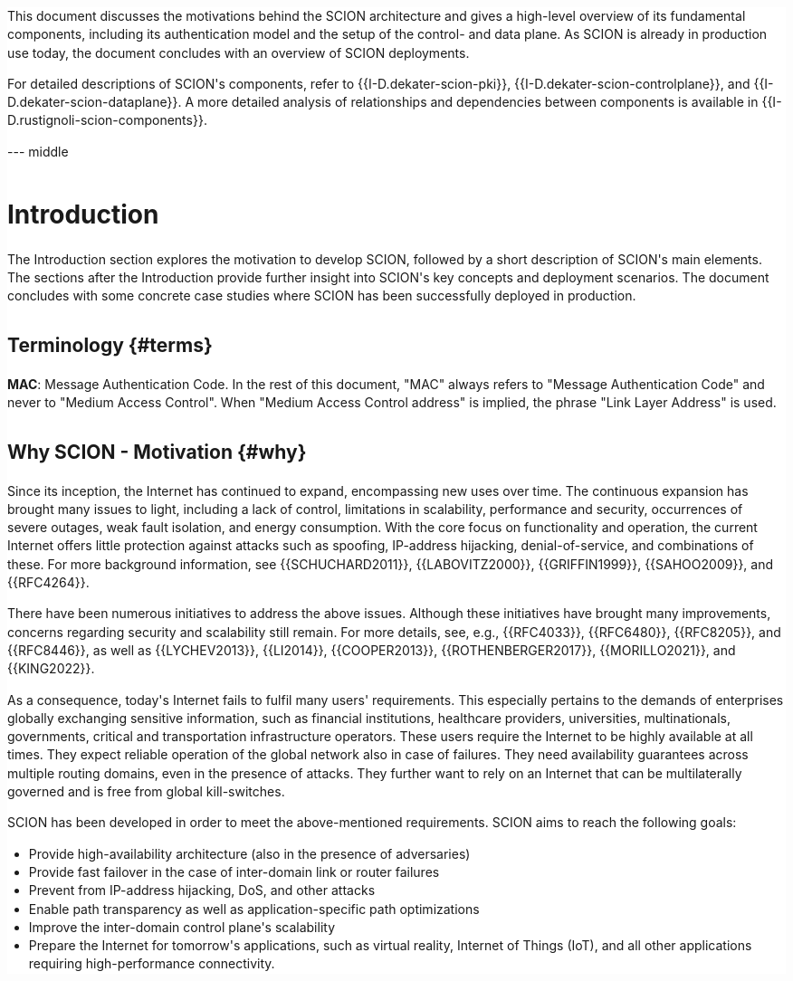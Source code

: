 This document discusses the motivations behind the SCION architecture and gives a high-level overview of its fundamental components, including its authentication model and the setup of the control- and data plane. As SCION is already in production use today, the document concludes with an overview of SCION deployments.

For detailed descriptions of SCION's components, refer to {{I-D.dekater-scion-pki}}, {{I-D.dekater-scion-controlplane}}, and {{I-D.dekater-scion-dataplane}}. A more detailed analysis of relationships and dependencies between components is available in {{I-D.rustignoli-scion-components}}.

--- middle

# Introduction

The Introduction section explores the motivation to develop SCION, followed by a short description of SCION's main elements. The sections after the Introduction provide further insight into SCION's key concepts and deployment scenarios. The document concludes with some concrete case studies where SCION has been successfully deployed in production.

## Terminology {#terms}

**MAC**: Message Authentication Code. In the rest of this document, "MAC" always refers to "Message Authentication Code" and never to "Medium Access Control". When "Medium Access Control address" is implied, the phrase "Link Layer Address" is used.

## Why SCION - Motivation {#why}

Since its inception, the Internet has continued to expand, encompassing new uses over time. The continuous expansion has brought many issues to light, including a lack of control, limitations in scalability, performance and security, occurrences of severe outages, weak fault isolation, and energy consumption. With the core focus on functionality and operation, the current Internet offers little protection against attacks such as spoofing, IP-address hijacking, denial-of-service, and combinations of these. For more background information, see {{SCHUCHARD2011}}, {{LABOVITZ2000}}, {{GRIFFIN1999}}, {{SAHOO2009}}, and {{RFC4264}}.

There have been numerous initiatives to address the above issues. Although these initiatives have brought many improvements, concerns regarding security and scalability still remain. For more details, see, e.g., {{RFC4033}}, {{RFC6480}}, {{RFC8205}}, and {{RFC8446}}, as well as {{LYCHEV2013}}, {{LI2014}}, {{COOPER2013}}, {{ROTHENBERGER2017}}, {{MORILLO2021}}, and {{KING2022}}.

As a consequence, today's Internet fails to fulfil many users' requirements. This especially pertains to the demands of enterprises globally exchanging sensitive information, such as financial institutions, healthcare providers, universities, multinationals, governments, critical and transportation infrastructure operators. These users require the Internet to be highly available at all times. They expect reliable operation of the global network also in case of failures. They need availability guarantees across multiple routing domains, even in the presence of attacks. They further want to rely on an Internet that can be multilaterally governed and is free from global kill-switches.

SCION has been developed in order to meet the above-mentioned requirements. SCION aims to reach the following goals:

- Provide high-availability architecture (also in the presence of adversaries)
- Provide fast failover in the case of inter-domain link or router failures
- Prevent from IP-address hijacking, DoS, and other attacks
- Enable path transparency as well as application-specific path optimizations
- Improve the inter-domain control plane's scalability
- Prepare the Internet for tomorrow's applications, such as virtual reality, Internet of Things (IoT), and all other applications requiring high-performance connectivity.

